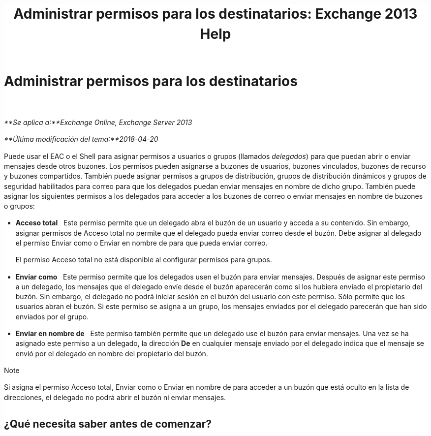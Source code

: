 ﻿---
title: 'Administrar permisos para los destinatarios: Exchange 2013 Help'
TOCTitle: Administrar permisos para los destinatarios
ms:assetid: 749cdfe3-496b-453f-96eb-20a0bf28fd52
ms:mtpsurl: https://technet.microsoft.com/es-es/library/JJ919240(v=EXCHG.150)
ms:contentKeyID: 51406194
ms.date: 05/06/2018
mtps_version: v=EXCHG.150
ms.translationtype: HT
---

# Administrar permisos para los destinatarios

 

_**Se aplica a:**Exchange Online, Exchange Server 2013_

_**Última modificación del tema:**2018-04-20_

Puede usar el EAC o el Shell para asignar permisos a usuarios o grupos (llamados *delegados*) para que puedan abrir o enviar mensajes desde otros buzones. Los permisos pueden asignarse a buzones de usuarios, buzones vinculados, buzones de recurso y buzones compartidos. También puede asignar permisos a grupos de distribución, grupos de distribución dinámicos y grupos de seguridad habilitados para correo para que los delegados puedan enviar mensajes en nombre de dicho grupo. También puede asignar los siguientes permisos a los delegados para acceder a los buzones de correo o enviar mensajes en nombre de buzones o grupos:

  - **Acceso total**   Este permiso permite que un delegado abra el buzón de un usuario y acceda a su contenido. Sin embargo, asignar permisos de Acceso total no permite que el delegado pueda enviar correo desde el buzón. Debe asignar al delegado el permiso Enviar como o Enviar en nombre de para que pueda enviar correo.
    
    El permiso Acceso total no está disponible al configurar permisos para grupos.

  - **Enviar como**   Este permiso permite que los delegados usen el buzón para enviar mensajes. Después de asignar este permiso a un delegado, los mensajes que el delegado envíe desde el buzón aparecerán como si los hubiera enviado el propietario del buzón. Sin embargo, el delegado no podrá iniciar sesión en el buzón del usuario con este permiso. Sólo permite que los usuarios abran el buzón. Si este permiso se asigna a un grupo, los mensajes enviados por el delegado parecerán que han sido enviados por el grupo.

  - **Enviar en nombre de**   Este permiso también permite que un delegado use el buzón para enviar mensajes. Una vez se ha asignado este permiso a un delegado, la dirección **De** en cualquier mensaje enviado por el delegado indica que el mensaje se envió por el delegado en nombre del propietario del buzón.


> [!NOTE]
> Si asigna el permiso Acceso total, Enviar como o Enviar en nombre de para acceder a un buzón que está oculto en la lista de direcciones, el delegado no podrá abrir el buzón ni enviar mensajes.



## ¿Qué necesita saber antes de comenzar?
